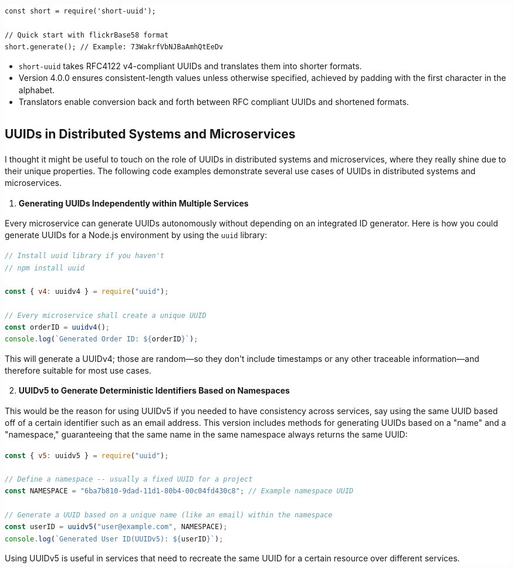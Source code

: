 ```
const short = require('short-uuid');

// Quick start with flickrBase58 format
short.generate(); // Example: 73WakrfVbNJBaAmhQtEeDv
```

- `short-uuid` takes RFC4122 v4-compliant UUIDs and translates them into shorter formats.
- Version 4.0.0 ensures consistent-length values unless otherwise specified, achieved by padding with the first character in the alphabet.
- Translators enable conversion back and forth between RFC compliant UUIDs and shortened formats.

## UUIDs in Distributed Systems and Microservices

I thought it might be useful to touch on the role of UUIDs in distributed systems and microservices, where they really shine due to their unique properties. The following code examples demonstrate several use cases of UUIDs in distributed systems and microservices.

1. **Generating UUIDs Independently within Multiple Services**

Every microservice can generate UUIDs autonomously without depending on an integrated ID generator. Here is how you could generate UUIDs for a Node.js environment by using the `uuid` library:

```javascript
// Install uuid library if you haven't
// npm install uuid

const { v4: uuidv4 } = require("uuid");

// Every microservice shall create a unique UUID
const orderID = uuidv4();
console.log(`Generated Order ID: ${orderID}`);
```

This will generate a UUIDv4; those are random—so they don't include timestamps or any other traceable information—and therefore suitable for most use cases.

2. **UUIDv5 to Generate Deterministic Identifiers Based on Namespaces**

This would be the reason for using UUIDv5 if you needed to have consistency across services, say using the same UUID based off of a certain identifier such as an email address. This version includes methods for generating UUIDs based on a "name" and a "namespace," guaranteeing that the same name in the same namespace always returns the same UUID:

```javascript
const { v5: uuidv5 } = require("uuid");

// Define a namespace -- usually a fixed UUID for a project
const NAMESPACE = "6ba7b810-9dad-11d1-80b4-00c04fd430c8"; // Example namespace UUID

// Generate a UUID based on a unique name (like an email) within the namespace
const userID = uuidv5("user@example.com", NAMESPACE);
console.log(`Generated User ID(UUIDv5): ${userID}`);
```

Using UUIDv5 is useful in services that need to recreate the same UUID for a certain resource over different services.
